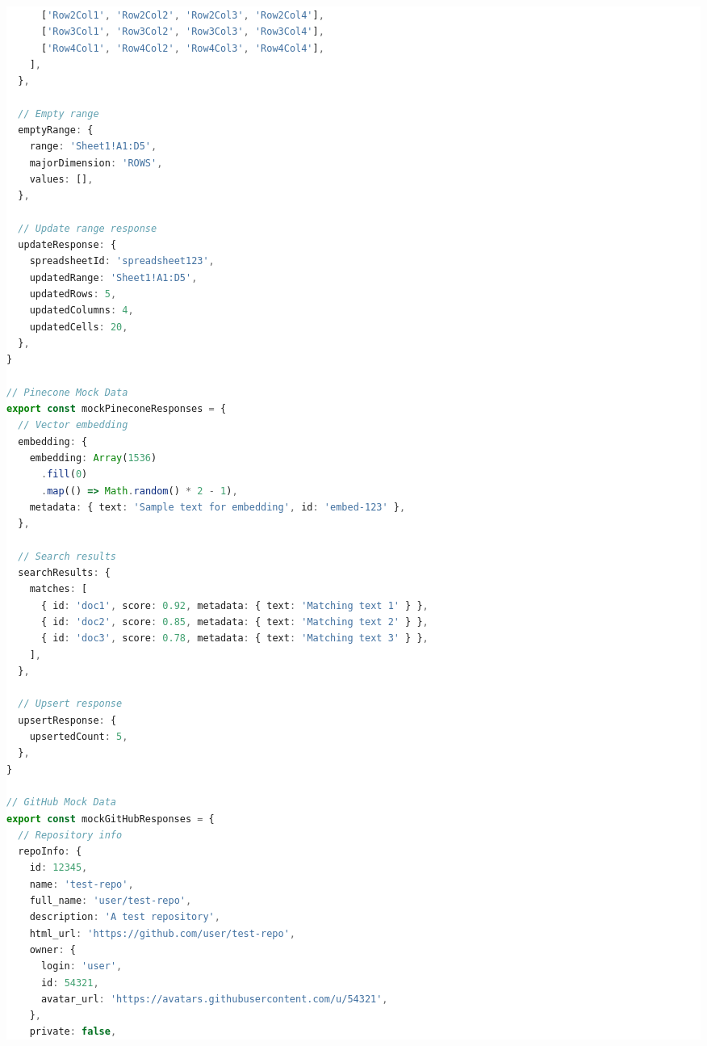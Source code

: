 ```typescript
      ['Row2Col1', 'Row2Col2', 'Row2Col3', 'Row2Col4'],
      ['Row3Col1', 'Row3Col2', 'Row3Col3', 'Row3Col4'],
      ['Row4Col1', 'Row4Col2', 'Row4Col3', 'Row4Col4'],
    ],
  },

  // Empty range
  emptyRange: {
    range: 'Sheet1!A1:D5',
    majorDimension: 'ROWS',
    values: [],
  },

  // Update range response
  updateResponse: {
    spreadsheetId: 'spreadsheet123',
    updatedRange: 'Sheet1!A1:D5',
    updatedRows: 5,
    updatedColumns: 4,
    updatedCells: 20,
  },
}

// Pinecone Mock Data
export const mockPineconeResponses = {
  // Vector embedding
  embedding: {
    embedding: Array(1536)
      .fill(0)
      .map(() => Math.random() * 2 - 1),
    metadata: { text: 'Sample text for embedding', id: 'embed-123' },
  },

  // Search results
  searchResults: {
    matches: [
      { id: 'doc1', score: 0.92, metadata: { text: 'Matching text 1' } },
      { id: 'doc2', score: 0.85, metadata: { text: 'Matching text 2' } },
      { id: 'doc3', score: 0.78, metadata: { text: 'Matching text 3' } },
    ],
  },

  // Upsert response
  upsertResponse: {
    upsertedCount: 5,
  },
}

// GitHub Mock Data
export const mockGitHubResponses = {
  // Repository info
  repoInfo: {
    id: 12345,
    name: 'test-repo',
    full_name: 'user/test-repo',
    description: 'A test repository',
    html_url: 'https://github.com/user/test-repo',
    owner: {
      login: 'user',
      id: 54321,
      avatar_url: 'https://avatars.githubusercontent.com/u/54321',
    },
    private: false,
```